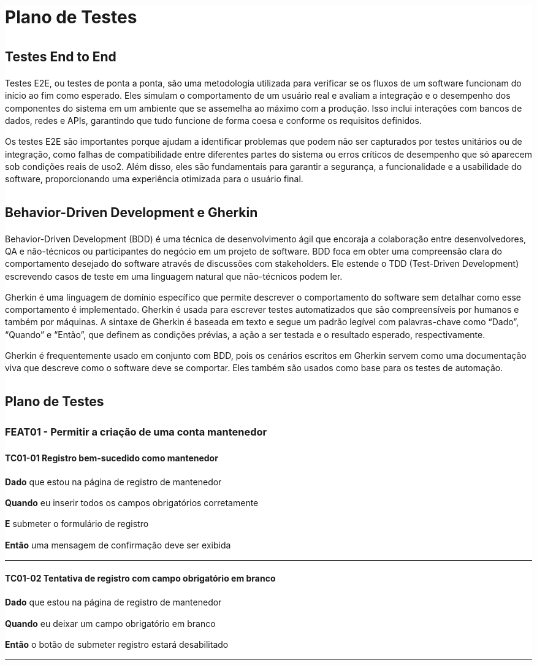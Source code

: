 # Plano de Testes

## Testes End to End
Testes E2E, ou testes de ponta a ponta, são uma metodologia utilizada para verificar se os fluxos de um software funcionam do início ao fim como esperado. Eles simulam o comportamento de um usuário real e avaliam a integração e o desempenho dos componentes do sistema em um ambiente que se assemelha ao máximo com a produção. Isso inclui interações com bancos de dados, redes e APIs, garantindo que tudo funcione de forma coesa e conforme os requisitos definidos.

Os testes E2E são importantes porque ajudam a identificar problemas que podem não ser capturados por testes unitários ou de integração, como falhas de compatibilidade entre diferentes partes do sistema ou erros críticos de desempenho que só aparecem sob condições reais de uso2. Além disso, eles são fundamentais para garantir a segurança, a funcionalidade e a usabilidade do software, proporcionando uma experiência otimizada para o usuário final.

## Behavior-Driven Development e Gherkin
Behavior-Driven Development (BDD) é uma técnica de desenvolvimento ágil que encoraja a colaboração entre desenvolvedores, QA e não-técnicos ou participantes do negócio em um projeto de software. BDD foca em obter uma compreensão clara do comportamento desejado do software através de discussões com stakeholders. Ele estende o TDD (Test-Driven Development) escrevendo casos de teste em uma linguagem natural que não-técnicos podem ler.

Gherkin é uma linguagem de domínio específico que permite descrever o comportamento do software sem detalhar como esse comportamento é implementado. Gherkin é usada para escrever testes automatizados que são compreensíveis por humanos e também por máquinas. A sintaxe de Gherkin é baseada em texto e segue um padrão legível com palavras-chave como “Dado”, “Quando” e “Então”, que definem as condições prévias, a ação a ser testada e o resultado esperado, respectivamente.

Gherkin é frequentemente usado em conjunto com BDD, pois os cenários escritos em Gherkin servem como uma documentação viva que descreve como o software deve se comportar. Eles também são usados como base para os testes de automação.

## Plano de Testes

### FEAT01 - Permitir a criação de uma conta mantenedor

#### **TC01-01** Registro bem-sucedido como mantenedor
<p><strong>Dado</strong> que estou na página de registro de mantenedor</p>
<p><strong>Quando</strong> eu inserir todos os campos obrigatórios corretamente</p>
<p><strong>E</strong> submeter o formulário de registro</p>
<p><strong>Então</strong> uma mensagem de confirmação deve ser exibida</p>

---

#### **TC01-02** Tentativa de registro com campo obrigatório em branco
<p><strong>Dado</strong> que estou na página de registro de mantenedor</p>
<p><strong>Quando</strong> eu deixar um campo obrigatório em branco</p>
<p><strong>Então</strong> o botão de submeter registro estará desabilitado</p>

---
